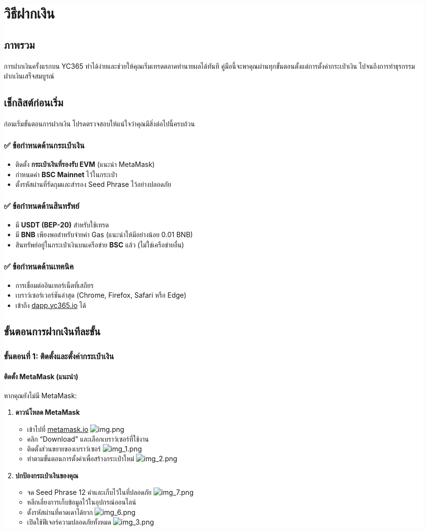 # วิธีฝากเงิน

## ภาพรวม

การฝากเงินครั้งแรกบน YC365 ทำได้ง่ายและช่วยให้คุณเริ่มเทรดตลาดทำนายผลได้ทันที คู่มือนี้จะพาคุณผ่านทุกขั้นตอนตั้งแต่การตั้งค่ากระเป๋าเงิน ไปจนถึงการทำธุรกรรมฝากเงินเสร็จสมบูรณ์

## เช็กลิสต์ก่อนเริ่ม

ก่อนเริ่มขั้นตอนการฝากเงิน โปรดตรวจสอบให้แน่ใจว่าคุณมีสิ่งต่อไปนี้ครบถ้วน

### ✅ **ข้อกำหนดด้านกระเป๋าเงิน**
- ติดตั้ง **กระเป๋าเงินที่รองรับ EVM** (แนะนำ MetaMask)
- กำหนดค่า **BSC Mainnet** ไว้ในกระเป๋า
- ตั้งรหัสผ่านที่รัดกุมและสำรอง Seed Phrase ไว้อย่างปลอดภัย

### ✅ **ข้อกำหนดด้านสินทรัพย์**
- มี **USDT (BEP-20)** สำหรับใช้เทรด
- มี **BNB** เพียงพอสำหรับจ่ายค่า Gas (แนะนำให้มีอย่างน้อย 0.01 BNB)
- สินทรัพย์อยู่ในกระเป๋าเงินบนเครือข่าย **BSC** แล้ว (ไม่ใช่เครือข่ายอื่น)

### ✅ **ข้อกำหนดด้านเทคนิค**
- การเชื่อมต่ออินเทอร์เน็ตที่เสถียร
- เบราว์เซอร์เวอร์ชันล่าสุด (Chrome, Firefox, Safari หรือ Edge)
- เข้าถึง [dapp.yc365.io](https://dapp.yc365.io) ได้

## ขั้นตอนการฝากเงินทีละขั้น

### ขั้นตอนที่ 1: ติดตั้งและตั้งค่ากระเป๋าเงิน

#### ติดตั้ง MetaMask (แนะนำ)
หากคุณยังไม่มี MetaMask:

1. **ดาวน์โหลด MetaMask**
   - เข้าไปที่ [metamask.io](https://metamask.io)
     ![img.png](../img/metamask/img.png)
   - คลิก “Download” และเลือกเบราว์เซอร์ที่ใช้งาน
   - ติดตั้งส่วนขยายของเบราว์เซอร์
     ![img_1.png](../img/metamask/img_1.png)
   - ทำตามขั้นตอนการตั้งค่าเพื่อสร้างกระเป๋าใหม่
     ![img_2.png](../img/metamask/img_2.png)

2. **ปกป้องกระเป๋าเงินของคุณ**
   - จด Seed Phrase 12 คำและเก็บไว้ในที่ปลอดภัย
     ![img_7.png](../img/metamask/img_7.png)
   - หลีกเลี่ยงการเก็บข้อมูลไว้ในอุปกรณ์ออนไลน์
   - ตั้งรหัสผ่านที่คาดเดาได้ยาก
     ![img_6.png](../img/metamask/img_6.png)
   - เปิดใช้ฟีเจอร์ความปลอดภัยทั้งหมด
     ![img_3.png](../img/metamask/img_3.png)
